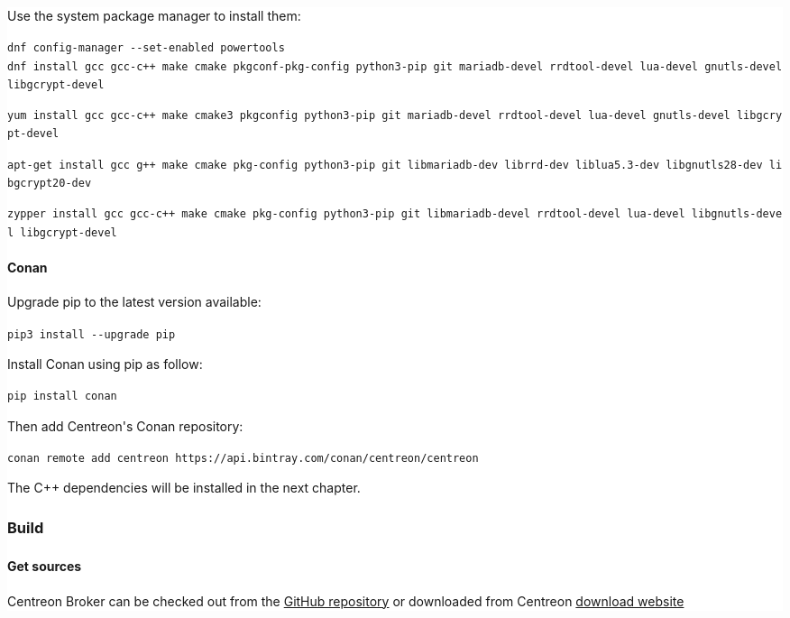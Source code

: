 

Use the system package manager to install them:





```shell
dnf config-manager --set-enabled powertools
dnf install gcc gcc-c++ make cmake pkgconf-pkg-config python3-pip git mariadb-devel rrdtool-devel lua-devel gnutls-devel libgcrypt-devel
```



```shell
yum install gcc gcc-c++ make cmake3 pkgconfig python3-pip git mariadb-devel rrdtool-devel lua-devel gnutls-devel libgcrypt-devel
```



```shell
apt-get install gcc g++ make cmake pkg-config python3-pip git libmariadb-dev librrd-dev liblua5.3-dev libgnutls28-dev libgcrypt20-dev
```



```shell
zypper install gcc gcc-c++ make cmake pkg-config python3-pip git libmariadb-devel rrdtool-devel lua-devel libgnutls-devel libgcrypt-devel
```



#### Conan

Upgrade pip to the latest version available:

```shell
pip3 install --upgrade pip
```

Install Conan using pip as follow:

```shell
pip install conan
```

Then add Centreon's Conan repository:

```shell
conan remote add centreon https://api.bintray.com/conan/centreon/centreon
```

The C++ dependencies will be installed in the next chapter.

### Build

#### Get sources

Centreon Broker can be checked out from the
[GitHub repository](https://github.com/centreon/centreon-broker)
or downloaded from Centreon
[download website](https://download.centreon.com/)
